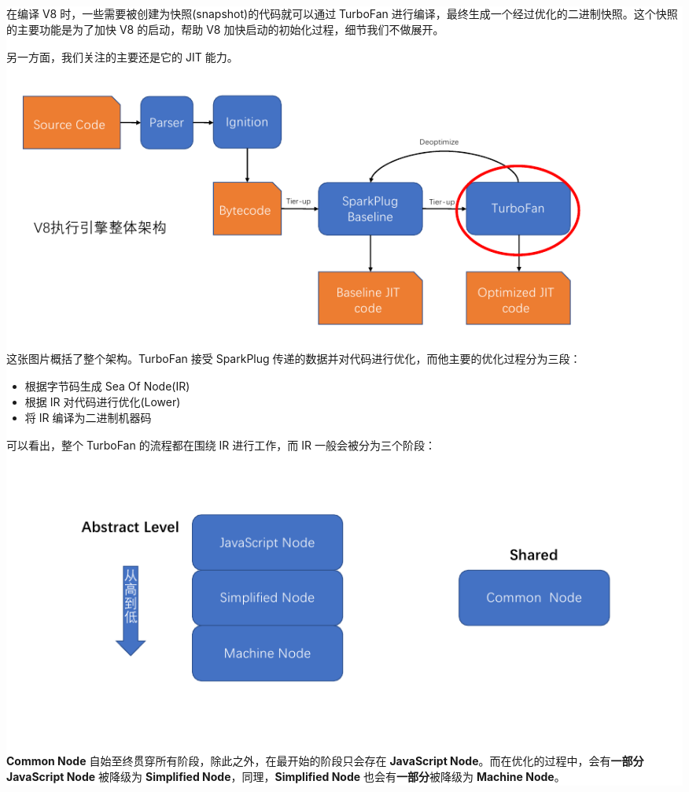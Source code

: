 在编译 V8 时，一些需要被创建为快照(snapshot)的代码就可以通过 TurboFan 进行编译，最终生成一个经过优化的二进制快照。这个快照的主要功能是为了加快 V8 的启动，帮助 V8 加快启动的初始化过程，细节我们不做展开。

另一方面，我们关注的主要还是它的 JIT 能力。

![](./img/chapter7/JIT.png)

这张图片概括了整个架构。TurboFan 接受 SparkPlug 传递的数据并对代码进行优化，而他主要的优化过程分为三段：

- 根据字节码生成 Sea Of Node(IR)
- 根据 IR 对代码进行优化(Lower)
- 将 IR 编译为二进制机器码

可以看出，整个 TurboFan 的流程都在围绕 IR 进行工作，而 IR 一般会被分为三个阶段：

![](./img/chapter7/NodeGraph.png)

**Common Node** 自始至终贯穿所有阶段，除此之外，在最开始的阶段只会存在 **JavaScript Node**。而在优化的过程中，会有**一部分** **JavaScript Node** 被降级为 **Simplified Node**，同理，**Simplified Node** 也会有**一部分**被降级为 **Machine Node**。
